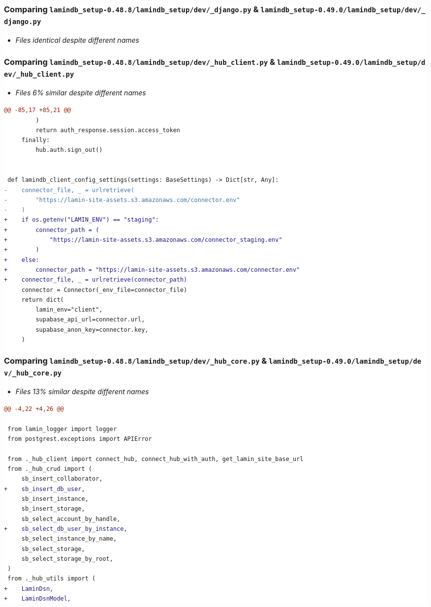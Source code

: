 ### Comparing `lamindb_setup-0.48.8/lamindb_setup/dev/_django.py` & `lamindb_setup-0.49.0/lamindb_setup/dev/_django.py`

 * *Files identical despite different names*

### Comparing `lamindb_setup-0.48.8/lamindb_setup/dev/_hub_client.py` & `lamindb_setup-0.49.0/lamindb_setup/dev/_hub_client.py`

 * *Files 6% similar despite different names*

```diff
@@ -85,17 +85,21 @@
         )
         return auth_response.session.access_token
     finally:
         hub.auth.sign_out()
 
 
 def lamindb_client_config_settings(settings: BaseSettings) -> Dict[str, Any]:
-    connector_file, _ = urlretrieve(
-        "https://lamin-site-assets.s3.amazonaws.com/connector.env"
-    )
+    if os.getenv("LAMIN_ENV") == "staging":
+        connector_path = (
+            "https://lamin-site-assets.s3.amazonaws.com/connector_staging.env"
+        )
+    else:
+        connector_path = "https://lamin-site-assets.s3.amazonaws.com/connector.env"
+    connector_file, _ = urlretrieve(connector_path)
     connector = Connector(_env_file=connector_file)
     return dict(
         lamin_env="client",
         supabase_api_url=connector.url,
         supabase_anon_key=connector.key,
     )
```

### Comparing `lamindb_setup-0.48.8/lamindb_setup/dev/_hub_core.py` & `lamindb_setup-0.49.0/lamindb_setup/dev/_hub_core.py`

 * *Files 13% similar despite different names*

```diff
@@ -4,22 +4,26 @@
 
 from lamin_logger import logger
 from postgrest.exceptions import APIError
 
 from ._hub_client import connect_hub, connect_hub_with_auth, get_lamin_site_base_url
 from ._hub_crud import (
     sb_insert_collaborator,
+    sb_insert_db_user,
     sb_insert_instance,
     sb_insert_storage,
     sb_select_account_by_handle,
+    sb_select_db_user_by_instance,
     sb_select_instance_by_name,
     sb_select_storage,
     sb_select_storage_by_root,
 )
 from ._hub_utils import (
+    LaminDsn,
+    LaminDsnModel,
```